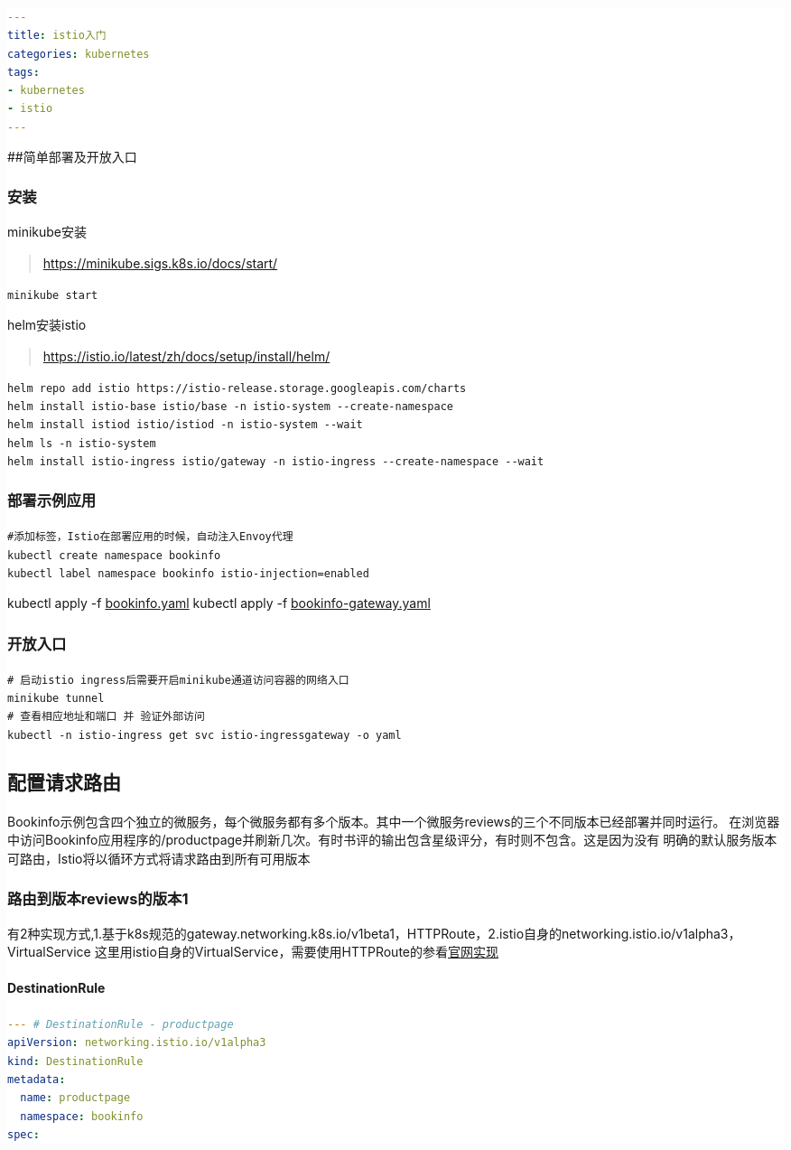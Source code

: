 ```yaml
---
title: istio入门
categories: kubernetes
tags: 
- kubernetes
- istio
---
```

##简单部署及开放入口
### 安装
minikube安装
> https://minikube.sigs.k8s.io/docs/start/
~~~shell
minikube start
~~~
helm安装istio
> https://istio.io/latest/zh/docs/setup/install/helm/
~~~shell
helm repo add istio https://istio-release.storage.googleapis.com/charts
helm install istio-base istio/base -n istio-system --create-namespace
helm install istiod istio/istiod -n istio-system --wait
helm ls -n istio-system
helm install istio-ingress istio/gateway -n istio-ingress --create-namespace --wait
~~~
### 部署示例应用
~~~shell
#添加标签，Istio在部署应用的时候，自动注入Envoy代理
kubectl create namespace bookinfo
kubectl label namespace bookinfo istio-injection=enabled
~~~
kubectl apply -f [bookinfo.yaml](https://raw.githubusercontent.com/istio/istio/release-1.18/samples/bookinfo/platform/kube/bookinfo.yaml)
kubectl apply -f [bookinfo-gateway.yaml](https://raw.githubusercontent.com/istio/istio/release-1.18/samples/bookinfo/networking/bookinfo-gateway.yaml)

### 开放入口
~~~shell
# 启动istio ingress后需要开启minikube通道访问容器的网络入口
minikube tunnel
# 查看相应地址和端口 并 验证外部访问
kubectl -n istio-ingress get svc istio-ingressgateway -o yaml
~~~
## 配置请求路由
Bookinfo示例包含四个独立的微服务，每个微服务都有多个版本。其中一个微服务reviews的三个不同版本已经部署并同时运行。
在浏览器中访问Bookinfo应用程序的/productpage并刷新几次。有时书评的输出包含星级评分，有时则不包含。这是因为没有
明确的默认服务版本可路由，Istio将以循环方式将请求路由到所有可用版本
### 路由到版本reviews的版本1
有2种实现方式,1.基于k8s规范的gateway.networking.k8s.io/v1beta1，HTTPRoute，2.istio自身的networking.istio.io/v1alpha3，VirtualService
这里用istio自身的VirtualService，需要使用HTTPRoute的参看[官网实现](https://istio.io/latest/zh/docs/tasks/traffic-management/request-routing/)
#### DestinationRule
~~~yaml
--- # DestinationRule - productpage
apiVersion: networking.istio.io/v1alpha3
kind: DestinationRule
metadata:
  name: productpage
  namespace: bookinfo
spec:
~~~